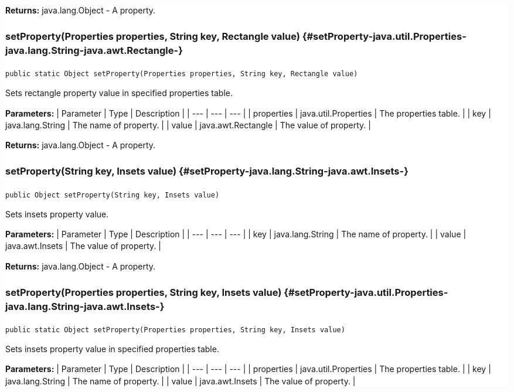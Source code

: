 **Returns:**
java.lang.Object - A property.
### setProperty(Properties properties, String key, Rectangle value) {#setProperty-java.util.Properties-java.lang.String-java.awt.Rectangle-}
```
public static Object setProperty(Properties properties, String key, Rectangle value)
```


Sets rectangle property value in specified properties table.

**Parameters:**
| Parameter | Type | Description |
| --- | --- | --- |
| properties | java.util.Properties | The properties table. |
| key | java.lang.String | The name of property. |
| value | java.awt.Rectangle | The value of property. |

**Returns:**
java.lang.Object - A property.
### setProperty(String key, Insets value) {#setProperty-java.lang.String-java.awt.Insets-}
```
public Object setProperty(String key, Insets value)
```


Sets insets property value.

**Parameters:**
| Parameter | Type | Description |
| --- | --- | --- |
| key | java.lang.String | The name of property. |
| value | java.awt.Insets | The value of property. |

**Returns:**
java.lang.Object - A property.
### setProperty(Properties properties, String key, Insets value) {#setProperty-java.util.Properties-java.lang.String-java.awt.Insets-}
```
public static Object setProperty(Properties properties, String key, Insets value)
```


Sets insets property value in specified properties table.

**Parameters:**
| Parameter | Type | Description |
| --- | --- | --- |
| properties | java.util.Properties | The properties table. |
| key | java.lang.String | The name of property. |
| value | java.awt.Insets | The value of property. |
